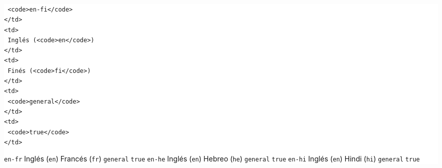      <code>en-fi</code>
    </td>
    <td>
     Inglés (<code>en</code>)
    </td>
    <td>
     Finés (<code>fi</code>)
    </td>
    <td>
     <code>general</code>
    </td>
    <td>
     <code>true</code>
    </td>
   </tr>
   <tr>
    <td>
     <code>en-fr</code>
    </td>
    <td>
     Inglés (<code>en</code>)
    </td>
    <td>
     Francés (<code>fr</code>)
    </td>
    <td>
     <code>general</code>
    </td>
    <td>
     <code>true</code>
    </td>
   </tr>
   <tr>
    <td>
     <code>en-he</code>
    </td>
    <td>
     Inglés (<code>en</code>)
    </td>
    <td>
     Hebreo (<code>he</code>)
    </td>
    <td>
     <code>general</code>
    </td>
    <td>
     <code>true</code>
    </td>
   </tr>
   <tr>
    <td>
     <code>en-hi</code>
    </td>
    <td>
     Inglés (<code>en</code>)
    </td>
    <td>
     Hindi (<code>hi</code>)
    </td>
    <td>
     <code>general</code>
    </td>
    <td>
     <code>true</code>